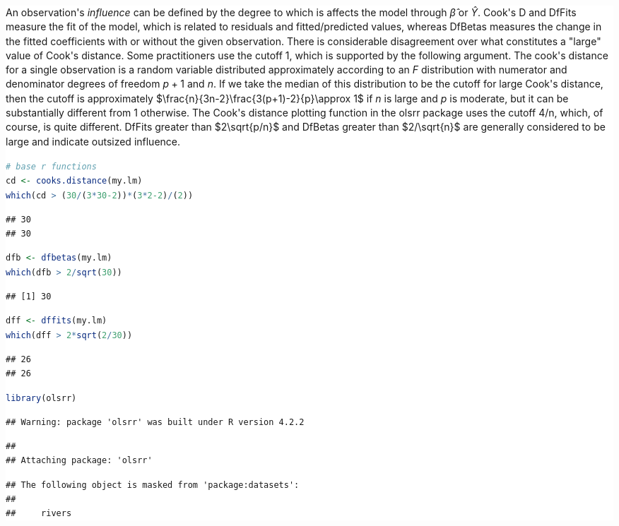 An observation's *influence* can be defined by the degree to which is affects the model through $\hat\beta$ or $\hat Y$. Cook's D and DfFits measure the fit of the model, which is related to residuals and fitted/predicted values, whereas DfBetas measures the change in the fitted coefficients with or without the given observation.  There is considerable disagreement over what constitutes a "large" value of Cook's distance.  Some practitioners use the cutoff 1, which is supported by the following argument.  The cook's distance for a single observation is a random variable distributed approximately according to an $F$ distribution with numerator and denominator degrees of freedom $p+1$ and $n$.  If we take the median of this distribution to be the cutoff for large Cook's distance, then the cutoff is approximately $\frac{n}{3n-2}\frac{3(p+1)-2}{p}\approx 1$ if $n$ is large and $p$ is moderate, but it can be substantially different from 1 otherwise.  The Cook's distance plotting function in the olsrr package uses the cutoff 4/n, which, of course, is quite different.  DfFits greater than $2\sqrt{p/n}$ and DfBetas greater than $2/\sqrt{n}$ are generally considered to be large and indicate outsized influence.  


```r
# base r functions
cd <- cooks.distance(my.lm)
which(cd > (30/(3*30-2))*(3*2-2)/(2))
```

```
## 30 
## 30
```

```r
dfb <- dfbetas(my.lm)
which(dfb > 2/sqrt(30))
```

```
## [1] 30
```

```r
dff <- dffits(my.lm)
which(dff > 2*sqrt(2/30))
```

```
## 26 
## 26
```

```r
library(olsrr)
```

```
## Warning: package 'olsrr' was built under R version 4.2.2
```

```
## 
## Attaching package: 'olsrr'
```

```
## The following object is masked from 'package:datasets':
## 
##     rivers
```
